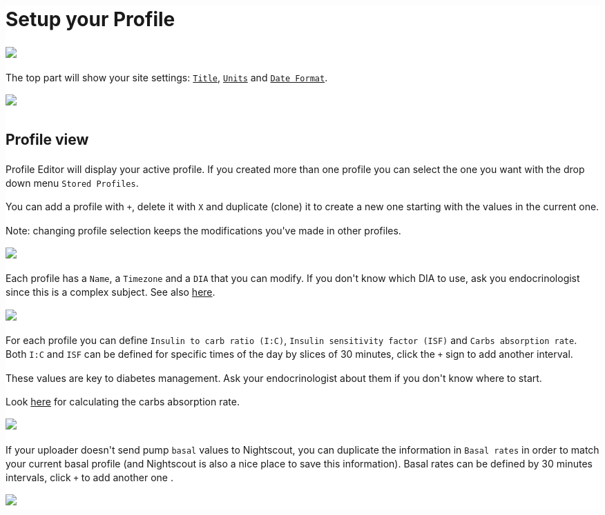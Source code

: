# Setup your Profile

<img src="/nightscout/img/SetupNS13a.png" width="300px"/>

The top part will show your site settings: [`Title`](/nightscout/setup_variables.md#custom_title-nightscout), [`Units`](/nightscout/setup_variables.md#display_units) and [`Date Format`](/nightscout/setup_variables.md#time_format-12). 

<img src="/nightscout/img/Profile00.png" width="600px" />

</br>

## Profile view

Profile Editor will display your active profile. If you created more than one profile you can select the one you want with the drop down menu `Stored Profiles`.

You can add a profile with `+`, delete it with `X` and duplicate (clone) it to create a new one starting with the values in the current one.

Note: changing profile selection keeps the modifications you've made in other profiles.

<img src="/nightscout/img/Profile02.png" width="600px" />

</br>

Each profile has a `Name`, a `Timezone` and a `DIA` that you can modify. If you don't know which DIA to use, ask you endocrinologist since this is a complex subject. See also [here](https://www.ncbi.nlm.nih.gov/pmc/articles/PMC4454113/).

<img src="/nightscout/img/Profile03.png" width="600px" />

</br>

For each profile you can define `Insulin to carb ratio (I:C)`, `Insulin sensitivity factor (ISF)` and `Carbs absorption rate`.  Both `I:C` and `ISF` can be defined for specific times of the day by slices of 30 minutes, click the `+` sign to add another interval.

These values are key to diabetes management. Ask your endocrinologist about them if you don't know where to start.

Look [here](https://diyps.org/2014/05/29/determining-your-carbohydrate-absorption-rate-diyps-lessons-learned/) for calculating the carbs absorption rate. 

<img src="/nightscout/img/Profile04.png" width="600px" />

</br>

If your uploader doesn't send pump `basal` values to Nightscout, you can duplicate the information in `Basal rates` in order to match your current basal profile (and Nightscout is also a nice place to save this information). Basal rates can be defined by 30 minutes intervals, click `+` to add another one .

<img src="/nightscout/img/Profile05.png" width="600px" />
